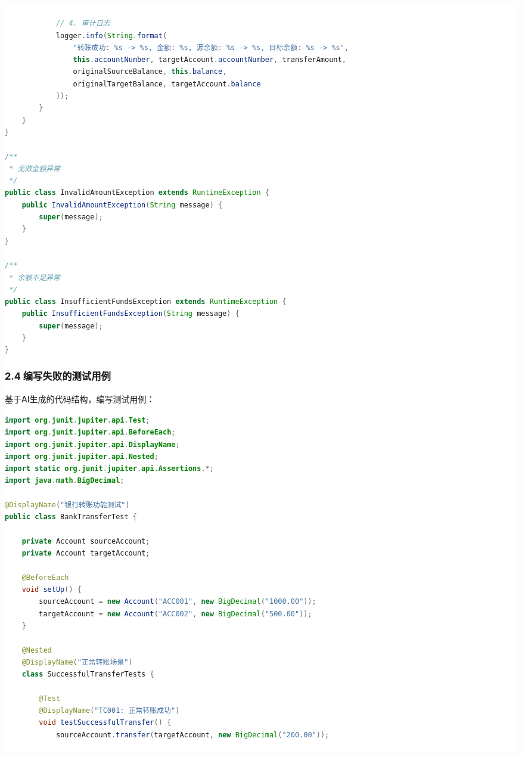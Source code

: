 ```java
            
            // 4. 审计日志
            logger.info(String.format(
                "转账成功: %s -> %s, 金额: %s, 源余额: %s -> %s, 目标余额: %s -> %s",
                this.accountNumber, targetAccount.accountNumber, transferAmount,
                originalSourceBalance, this.balance,
                originalTargetBalance, targetAccount.balance
            ));
        }
    }
}

/**
 * 无效金额异常
 */
public class InvalidAmountException extends RuntimeException {
    public InvalidAmountException(String message) {
        super(message);
    }
}

/**
 * 余额不足异常
 */
public class InsufficientFundsException extends RuntimeException {
    public InsufficientFundsException(String message) {
        super(message);
    }
}
```

### 2.4 编写失败的测试用例

基于AI生成的代码结构，编写测试用例：

```java
import org.junit.jupiter.api.Test;
import org.junit.jupiter.api.BeforeEach;
import org.junit.jupiter.api.DisplayName;
import org.junit.jupiter.api.Nested;
import static org.junit.jupiter.api.Assertions.*;
import java.math.BigDecimal;

@DisplayName("银行转账功能测试")
public class BankTransferTest {
    
    private Account sourceAccount;
    private Account targetAccount;
    
    @BeforeEach
    void setUp() {
        sourceAccount = new Account("ACC001", new BigDecimal("1000.00"));
        targetAccount = new Account("ACC002", new BigDecimal("500.00"));
    }
    
    @Nested
    @DisplayName("正常转账场景")
    class SuccessfulTransferTests {
        
        @Test
        @DisplayName("TC001: 正常转账成功")
        void testSuccessfulTransfer() {
            sourceAccount.transfer(targetAccount, new BigDecimal("200.00"));
            
```